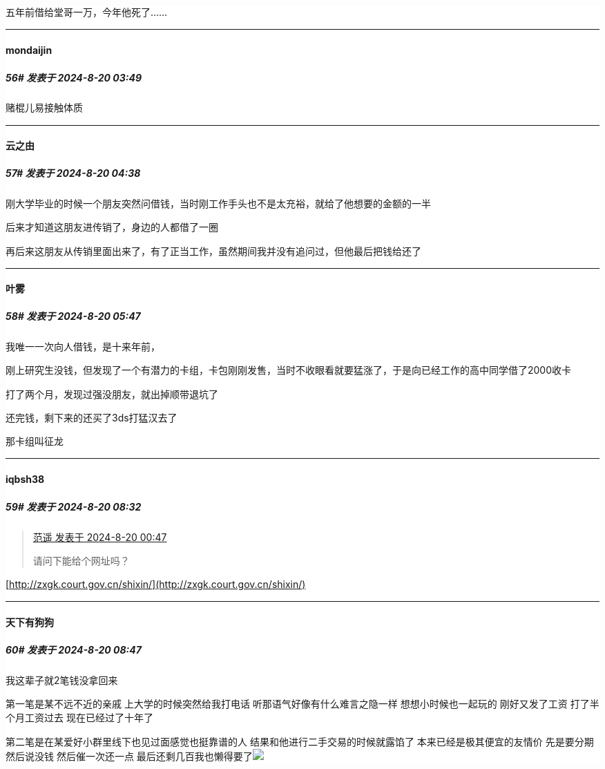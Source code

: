 五年前借给堂哥一万，今年他死了……

*****

####  mondaijin  
##### 56#       发表于 2024-8-20 03:49

赌棍儿易接触体质

*****

####  云之由  
##### 57#       发表于 2024-8-20 04:38

刚大学毕业的时候一个朋友突然问借钱，当时刚工作手头也不是太充裕，就给了他想要的金额的一半

后来才知道这朋友进传销了，身边的人都借了一圈

再后来这朋友从传销里面出来了，有了正当工作，虽然期间我并没有追问过，但他最后把钱给还了


*****

####  叶雾  
##### 58#       发表于 2024-8-20 05:47

我唯一一次向人借钱，是十来年前，

刚上研究生没钱，但发现了一个有潜力的卡组，卡包刚刚发售，当时不收眼看就要猛涨了，于是向已经工作的高中同学借了2000收卡

打了两个月，发现过强没朋友，就出掉顺带退坑了

还完钱，剩下来的还买了3ds打猛汉去了

那卡组叫征龙


*****

####  iqbsh38  
##### 59#       发表于 2024-8-20 08:32

<blockquote><a href="httphttps://bbs.saraba1st.com/2b/forum.php?mod=redirect&amp;goto=findpost&amp;pid=65948625&amp;ptid=2195690" target="_blank">范遥 发表于 2024-8-20 00:47</a>

请问下能给个网址吗？</blockquote>
[http://zxgk.court.gov.cn/shixin/](http://zxgk.court.gov.cn/shixin/)


*****

####  天下有狗狗  
##### 60#       发表于 2024-8-20 08:47

我这辈子就2笔钱没拿回来 

第一笔是某不远不近的亲戚 上大学的时候突然给我打电话 听那语气好像有什么难言之隐一样 想想小时候也一起玩的 刚好又发了工资 打了半个月工资过去 现在已经过了十年了

第二笔是在某爱好小群里线下也见过面感觉也挺靠谱的人 结果和他进行二手交易的时候就露馅了 本来已经是极其便宜的友情价 先是要分期 然后说没钱 然后催一次还一点 最后还剩几百我也懒得要了<img src="https://static.saraba1st.com/image/smiley/face2017/152.png" referrerpolicy="no-referrer">
